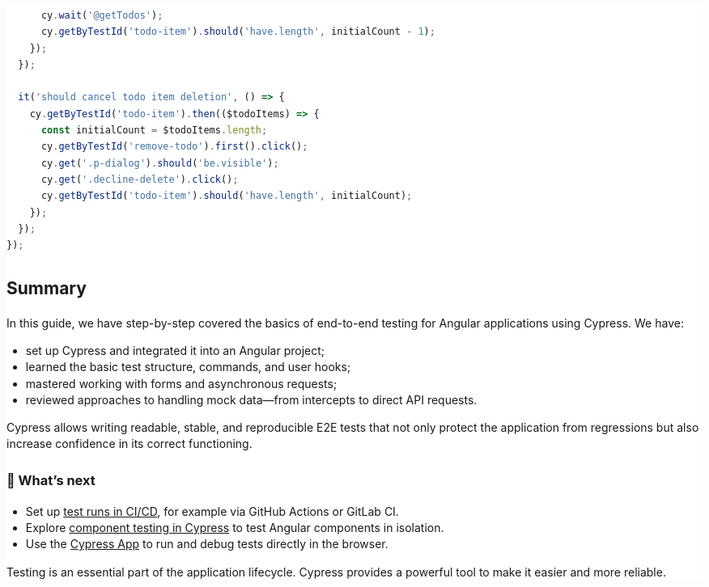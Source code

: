 ```ts
      cy.wait('@getTodos');
      cy.getByTestId('todo-item').should('have.length', initialCount - 1);
    });
  });

  it('should cancel todo item deletion', () => {
    cy.getByTestId('todo-item').then(($todoItems) => {
      const initialCount = $todoItems.length;
      cy.getByTestId('remove-todo').first().click();
      cy.get('.p-dialog').should('be.visible');
      cy.get('.decline-delete').click();
      cy.getByTestId('todo-item').should('have.length', initialCount);
    });
  });
});
```

## Summary

In this guide, we have step-by-step covered the basics of end-to-end testing for Angular applications using Cypress. We have:

- set up Cypress and integrated it into an Angular project;
- learned the basic test structure, commands, and user hooks;
- mastered working with forms and asynchronous requests;
- reviewed approaches to handling mock data—from intercepts to direct API requests.

Cypress allows writing readable, stable, and reproducible E2E tests that not only protect the application from regressions but also increase confidence in its correct functioning.

### 🔧 What’s next

- Set up [test runs in CI/CD](https://docs.cypress.io/app/continuous-integration/overview), for example via GitHub Actions or GitLab CI.
- Explore [component testing in Cypress](https://docs.cypress.io/app/component-testing/get-started) to test Angular components in isolation.
- Use the [Cypress App](https://www.cypress.io/app) to run and debug tests directly in the browser.

Testing is an essential part of the application lifecycle. Cypress provides a powerful tool to make it easier and more reliable.
